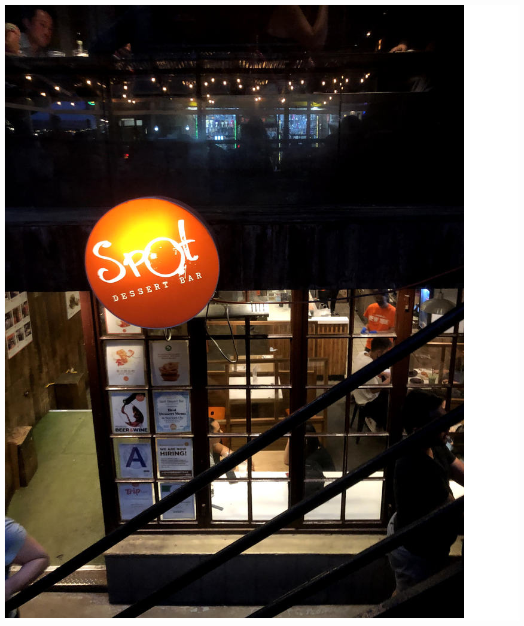 ![a super festive vibe, with NO line!](../uploads/072221_the_spot.jpeg "a super festive vibe, with NO line!")
